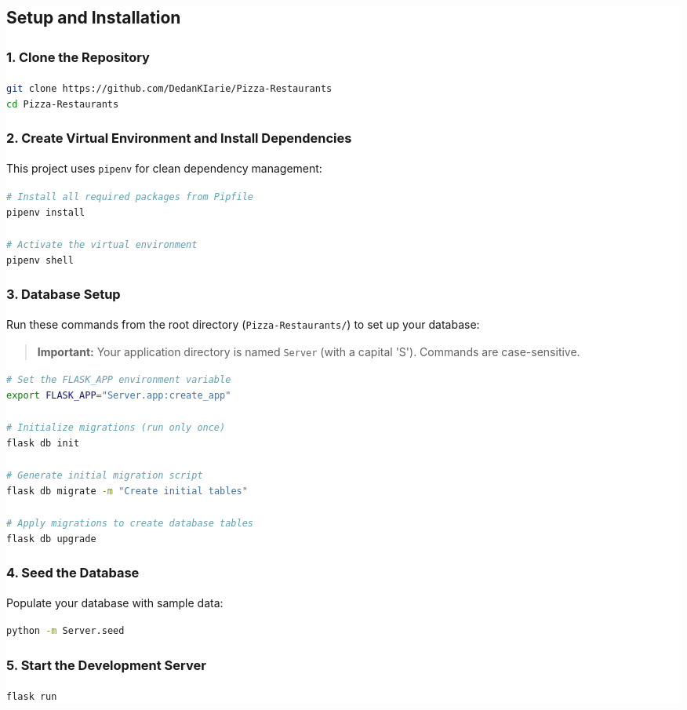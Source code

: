 ##  Setup and Installation

### 1. Clone the Repository

```bash
git clone https://github.com/DedanKIarie/Pizza-Restaurants
cd Pizza-Restaurants
```

### 2. Create Virtual Environment and Install Dependencies

This project uses `pipenv` for clean dependency management:

```bash
# Install all required packages from Pipfile
pipenv install

# Activate the virtual environment
pipenv shell
```

### 3. Database Setup

Run these commands from the root directory (`Pizza-Restaurants/`) to set up your database:

> **Important:** Your application directory is named `Server` (with a capital 'S'). Commands are case-sensitive.

```bash
# Set the FLASK_APP environment variable
export FLASK_APP="Server.app:create_app"

# Initialize migrations (run only once)
flask db init

# Generate initial migration script
flask db migrate -m "Create initial tables"

# Apply migrations to create database tables
flask db upgrade
```

### 4. Seed the Database

Populate your database with sample data:

```bash
python -m Server.seed
```

### 5. Start the Development Server

```bash
flask run
```

